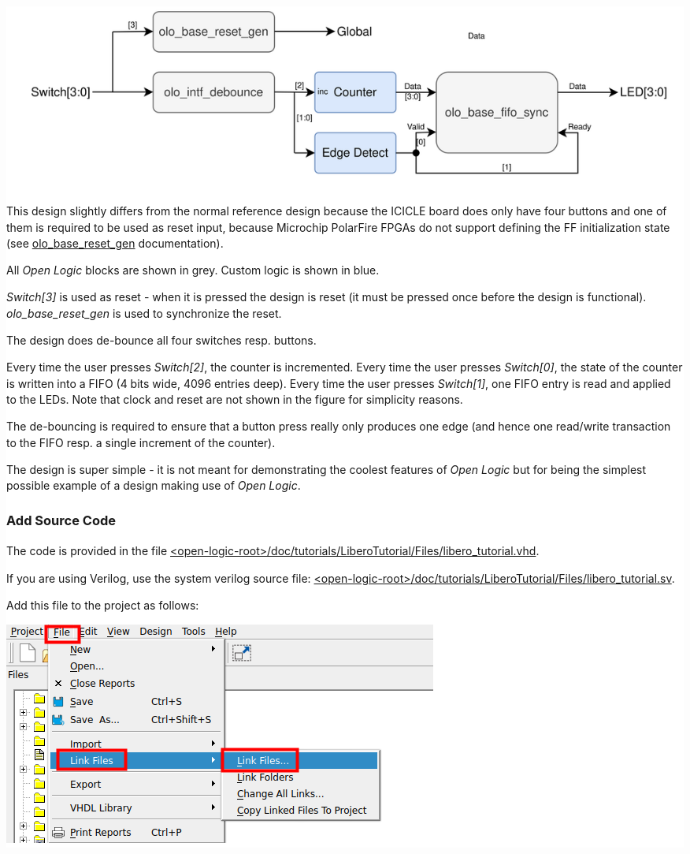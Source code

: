 ![Design](./LiberoTutorial/Pictures/LiberoTutorial.svg)

This design slightly differs from the normal reference design because the ICICLE board does only have four buttons and one of them is required to be used as reset input, because Microchip PolarFire FPGAs do not support defining the FF initialization state (see [olo_base_reset_gen](../base/olo_base_reset_gen.md) documentation).

All *Open Logic* blocks are shown in grey. Custom logic is shown in blue.

*Switch[3]* is used as reset - when it is pressed the design is reset (it must be pressed once before the design is functional). *olo_base_reset_gen* is used to synchronize the reset. 

The design does de-bounce all four switches resp. buttons. 

Every time the user presses *Switch[2]*, the counter is incremented. Every time the user presses *Switch[0]*, the state of the counter is written into a FIFO (4 bits wide, 4096 entries deep). Every time the user presses *Switch[1]*, one FIFO entry is read and applied to the LEDs. Note that clock and reset are not shown in the figure for simplicity reasons.

The de-bouncing is required to ensure that a button press really only produces one edge (and hence one read/write transaction to the FIFO resp. a single increment of the counter). 

The design is super simple - it is not meant for demonstrating the coolest features of *Open Logic* but for being the simplest possible example of a design making use of *Open Logic*.

### Add Source Code

The code is provided in the file [\<open-logic-root\>/doc/tutorials/LiberoTutorial/Files/libero_tutorial.vhd](./LiberoTutorial/Files/libero_tutorial.vhd). 

If you are using Verilog, use the system verilog source file: [\<open-logic-root\>/doc/tutorials/LiberoTutorial/Files/libero_tutorial.sv](./LiberoTutorial/Files/libero_tutorial.sv). 

Add this file to the project as follows:

![Design](./LiberoTutorial/Pictures/add_sources_01.png)
